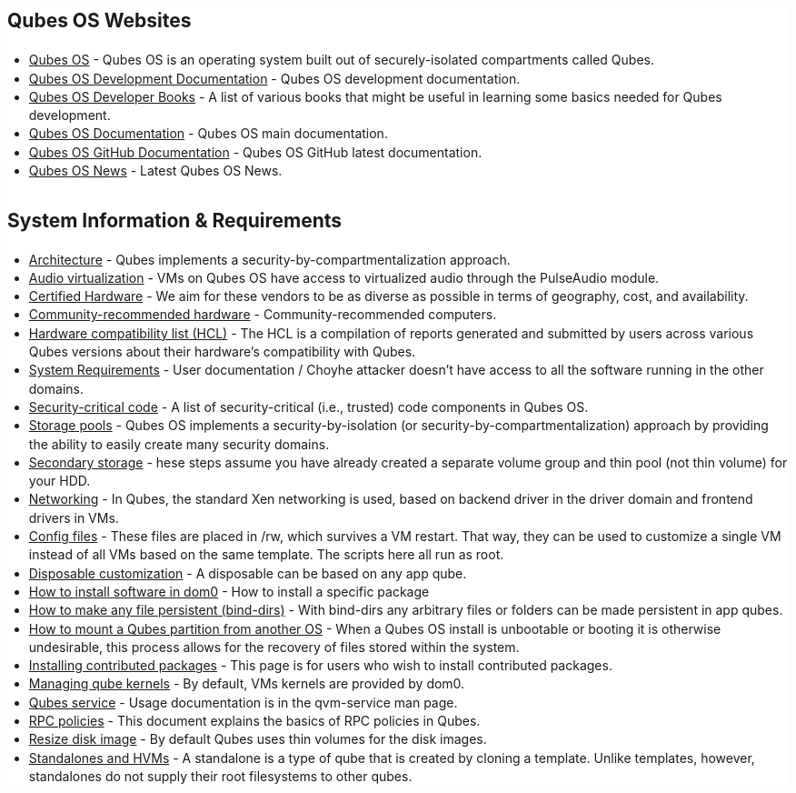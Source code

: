 ## Qubes OS Websites

- [Qubes OS](https://www.qubes-os.org) - Qubes OS is an operating system built out of securely-isolated compartments called Qubes.
- [Qubes OS Development Documentation](https://dev.qubes-os.org/en/latest/) - Qubes OS development documentation.
- [Qubes OS Developer Books](https://www.qubes-os.org/doc/devel-books/) - A list of various books that might be useful in learning some basics needed for Qubes development.
- [Qubes OS Documentation](https://www.qubes-os.org/doc/) - Qubes OS main documentation.
- [Qubes OS GitHub Documentation](https://github.com/QubesOS/qubes-doc) - Qubes OS GitHub latest documentation.
- [Qubes OS News](https://www.qubes-os.org/news/) - Latest Qubes OS News.


## System Information & Requirements

- [Architecture](https://www.qubes-os.org/doc/architecture/) - Qubes implements a security-by-compartmentalization approach.
- [Audio virtualization](https://www.qubes-os.org/doc/audio-virtualization/) - VMs on Qubes OS have access to virtualized audio through the PulseAudio module.
- [Certified Hardware](https://www.qubes-os.org/doc/certified-hardware/) - We aim for these vendors to be as diverse as possible in terms of geography, cost, and availability.
- [Community-recommended hardware](https://www.qubes-os.org/doc/community-recommended-hardware/) - Community-recommended computers.
- [Hardware compatibility list (HCL)](https://www.qubes-os.org/hcl/) - The HCL is a compilation of reports generated and submitted by users across various Qubes versions about their hardware’s compatibility with Qubes.
- [System Requirements](https://www.qubes-os.org/doc/system-requirements/) - User documentation / Choyhe attacker doesn’t have access to all the software running in the other domains.
- [Security-critical code](https://www.qubes-os.org/doc/security-critical-code/) - A list of security-critical (i.e., trusted) code components in Qubes OS.
- [Storage pools](https://www.qubes-os.org/doc/storage-pools/) - Qubes OS implements a security-by-isolation (or security-by-compartmentalization) approach by providing the ability to easily create many security domains.
- [Secondary storage](https://www.qubes-os.org/doc/secondary-storage/) - hese steps assume you have already created a separate volume group and thin pool (not thin volume) for your HDD.
- [Networking](https://www.qubes-os.org/doc/networking/) - In Qubes, the standard Xen networking is used, based on backend driver in the driver domain and frontend drivers in VMs.
- [Config files](https://www.qubes-os.org/doc/config-files/) - These files are placed in /rw, which survives a VM restart. That way, they can be used to customize a single VM instead of all VMs based on the same template. The scripts here all run as root.
- [Disposable customization](https://www.qubes-os.org/doc/disposable-customization/) - A disposable can be based on any app qube.
- [How to install software in dom0](https://www.qubes-os.org/doc/how-to-install-software-in-dom0/) - How to install a specific package
- [How to make any file persistent (bind-dirs)](https://www.qubes-os.org/doc/bind-dirs/) - With bind-dirs any arbitrary files or folders can be made persistent in app qubes.
- [How to mount a Qubes partition from another OS](https://www.qubes-os.org/doc/mount-from-other-os/) - When a Qubes OS install is unbootable or booting it is otherwise undesirable, this process allows for the recovery of files stored within the system.
- [Installing contributed packages](https://www.qubes-os.org/doc/installing-contributed-packages/) - This page is for users who wish to install contributed packages.
- [Managing qube kernels](https://www.qubes-os.org/doc/managing-vm-kernels/) - By default, VMs kernels are provided by dom0.
- [Qubes service](https://www.qubes-os.org/doc/qubes-service/) - Usage documentation is in the qvm-service man page.
- [RPC policies](https://www.qubes-os.org/doc/rpc-policy/) - This document explains the basics of RPC policies in Qubes.
- [Resize disk image](https://www.qubes-os.org/doc/resize-disk-image/) - By default Qubes uses thin volumes for the disk images.
- [Standalones and HVMs](https://www.qubes-os.org/doc/standalones-and-hvms/) - A standalone is a type of qube that is created by cloning a template. Unlike templates, however, standalones do not supply their root filesystems to other qubes.